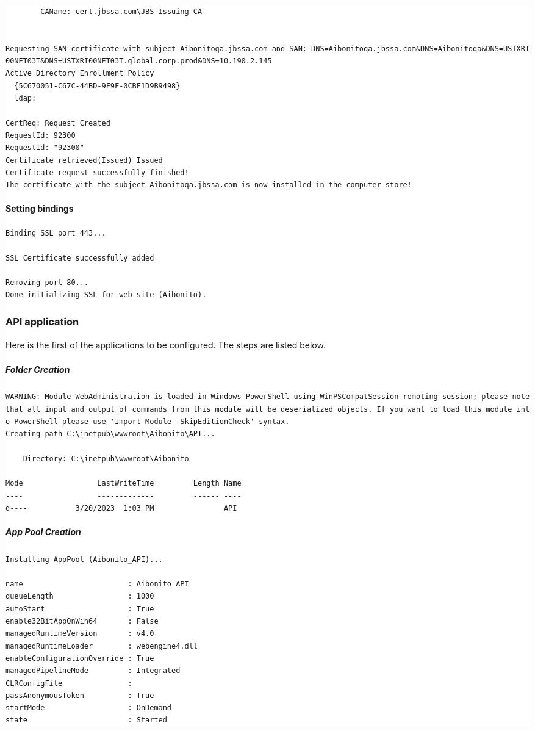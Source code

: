 ``` text
        CAName: cert.jbssa.com\JBS Issuing CA


Requesting SAN certificate with subject Aibonitoqa.jbssa.com and SAN: DNS=Aibonitoqa.jbssa.com&DNS=Aibonitoqa&DNS=USTXRI00NET03T&DNS=USTXRI00NET03T.global.corp.prod&DNS=10.190.2.145
Active Directory Enrollment Policy
  {5C670051-C67C-44BD-9F9F-0CBF1D9B9498}
  ldap:

CertReq: Request Created
RequestId: 92300
RequestId: "92300"
Certificate retrieved(Issued) Issued
Certificate request successfully finished!
The certificate with the subject Aibonitoqa.jbssa.com is now installed in the computer store!

```

#### Setting bindings

``` text
Binding SSL port 443...

SSL Certificate successfully added

Removing port 80...
Done initializing SSL for web site (Aibonito).
```

### API application

Here is the first of the applications to be configured. The steps are listed below.

##### Folder Creation
``` text
WARNING: Module WebAdministration is loaded in Windows PowerShell using WinPSCompatSession remoting session; please note that all input and output of commands from this module will be deserialized objects. If you want to load this module into PowerShell please use 'Import-Module -SkipEditionCheck' syntax.
Creating path C:\inetpub\wwwroot\Aibonito\API...

    Directory: C:\inetpub\wwwroot\Aibonito

Mode                 LastWriteTime         Length Name
----                 -------------         ------ ----
d----           3/20/2023  1:03 PM                API
```

##### App Pool Creation

``` text
Installing AppPool (Aibonito_API)...

name                        : Aibonito_API
queueLength                 : 1000
autoStart                   : True
enable32BitAppOnWin64       : False
managedRuntimeVersion       : v4.0
managedRuntimeLoader        : webengine4.dll
enableConfigurationOverride : True
managedPipelineMode         : Integrated
CLRConfigFile               :
passAnonymousToken          : True
startMode                   : OnDemand
state                       : Started
```